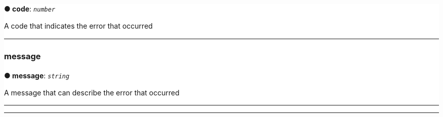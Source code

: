 **● code**: *`number`*

A code that indicates the error that occurred

* * *

<a id="positionerror.message"></a>

### message

**● message**: *`string`*

A message that can describe the error that occurred

* * *

* * *